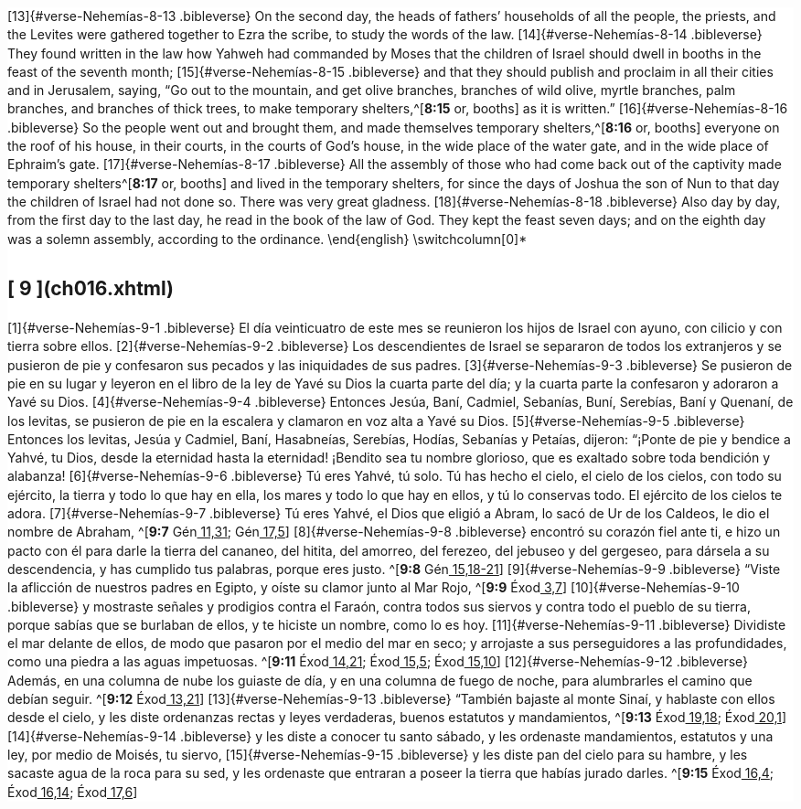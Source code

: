 [13]{#verse-Nehemías-8-13 .bibleverse} On the second day, the heads of fathers’ households of all the people, the priests, and the Levites were gathered together to Ezra the scribe, to study the words of the law. [14]{#verse-Nehemías-8-14 .bibleverse} They found written in the law how Yahweh had commanded by Moses that the children of Israel should dwell in booths in the feast of the seventh month; [15]{#verse-Nehemías-8-15 .bibleverse} and that they should publish and proclaim in all their cities and in Jerusalem, saying, “Go out to the mountain, and get olive branches, branches of wild olive, myrtle branches, palm branches, and branches of thick trees, to make temporary shelters,^[**8:15** or, booths] as it is written.” [16]{#verse-Nehemías-8-16 .bibleverse} So the people went out and brought them, and made themselves temporary shelters,^[**8:16** or, booths] everyone on the roof of his house, in their courts, in the courts of God’s house, in the wide place of the water gate, and in the wide place of Ephraim’s gate. [17]{#verse-Nehemías-8-17 .bibleverse} All the assembly of those who had come back out of the captivity made temporary shelters^[**8:17** or, booths] and lived in the temporary shelters, for since the days of Joshua the son of Nun to that day the children of Israel had not done so. There was very great gladness. [18]{#verse-Nehemías-8-18 .bibleverse} Also day by day, from the first day to the last day, he read in the book of the law of God. They kept the feast seven days; and on the eighth day was a solemn assembly, according to the ordinance.
\end{english}
\switchcolumn[0]*

<h2 class="chaptertitle">[&nbsp;9&nbsp;](ch016.xhtml)<span><span id="chapter-Nehemías-9"></span></span></h2>

[1]{#verse-Nehemías-9-1 .bibleverse} El día veinticuatro de este mes se reunieron los hijos de Israel con ayuno, con cilicio y con tierra sobre ellos. [2]{#verse-Nehemías-9-2 .bibleverse} Los descendientes de Israel se separaron de todos los extranjeros y se pusieron de pie y confesaron sus pecados y las iniquidades de sus padres. [3]{#verse-Nehemías-9-3 .bibleverse} Se pusieron de pie en su lugar y leyeron en el libro de la ley de Yavé su Dios la cuarta parte del día; y la cuarta parte la confesaron y adoraron a Yavé su Dios. [4]{#verse-Nehemías-9-4 .bibleverse} Entonces Jesúa, Baní, Cadmiel, Sebanías, Buní, Serebías, Baní y Quenaní, de los levitas, se pusieron de pie en la escalera y clamaron en voz alta a Yavé su Dios.
[5]{#verse-Nehemías-9-5 .bibleverse} Entonces los levitas, Jesúa y Cadmiel, Baní, Hasabneías, Serebías, Hodías, Sebanías y Petaías, dijeron: “¡Ponte de pie y bendice a Yahvé, tu Dios, desde la eternidad hasta la eternidad! ¡Bendito sea tu nombre glorioso, que es exaltado sobre toda bendición y alabanza! [6]{#verse-Nehemías-9-6 .bibleverse} Tú eres Yahvé, tú solo. Tú has hecho el cielo, el cielo de los cielos, con todo su ejército, la tierra y todo lo que hay en ella, los mares y todo lo que hay en ellos, y tú lo conservas todo. El ejército de los cielos te adora. [7]{#verse-Nehemías-9-7 .bibleverse} Tú eres Yahvé, el Dios que eligió a Abram, lo sacó de Ur de los Caldeos, le dio el nombre de Abraham, ^[**9:7** Gén[ 11,31](ch046.xhtml#verse-1-Corintios-11-31); Gén[ 17,5](ch046.xhtml#verse-1-Corintios-17-5)] [8]{#verse-Nehemías-9-8 .bibleverse} encontró su corazón fiel ante ti, e hizo un pacto con él para darle la tierra del cananeo, del hitita, del amorreo, del ferezeo, del jebuseo y del gergeseo, para dársela a su descendencia, y has cumplido tus palabras, porque eres justo. ^[**9:8** Gén[ 15,18-21](ch046.xhtml#verse-1-Corintios-15-18)]
[9]{#verse-Nehemías-9-9 .bibleverse} “Viste la aflicción de nuestros padres en Egipto, y oíste su clamor junto al Mar Rojo, ^[**9:9** Éxod[ 3,7](ch046.xhtml#verse-1-Corintios-3-7)] [10]{#verse-Nehemías-9-10 .bibleverse} y mostraste señales y prodigios contra el Faraón, contra todos sus siervos y contra todo el pueblo de su tierra, porque sabías que se burlaban de ellos, y te hiciste un nombre, como lo es hoy. [11]{#verse-Nehemías-9-11 .bibleverse} Dividiste el mar delante de ellos, de modo que pasaron por el medio del mar en seco; y arrojaste a sus perseguidores a las profundidades, como una piedra a las aguas impetuosas. ^[**9:11** Éxod[ 14,21](ch046.xhtml#verse-1-Corintios-14-21); Éxod[ 15,5](ch046.xhtml#verse-1-Corintios-15-5); Éxod[ 15,10](ch046.xhtml#verse-1-Corintios-15-10)] [12]{#verse-Nehemías-9-12 .bibleverse} Además, en una columna de nube los guiaste de día, y en una columna de fuego de noche, para alumbrarles el camino que debían seguir. ^[**9:12** Éxod[ 13,21](ch046.xhtml#verse-1-Corintios-13-21)]
[13]{#verse-Nehemías-9-13 .bibleverse} “También bajaste al monte Sinaí, y hablaste con ellos desde el cielo, y les diste ordenanzas rectas y leyes verdaderas, buenos estatutos y mandamientos, ^[**9:13** Éxod[ 19,18](ch046.xhtml#verse-1-Corintios-19-18); Éxod[ 20,1](ch046.xhtml#verse-1-Corintios-20-1)] [14]{#verse-Nehemías-9-14 .bibleverse} y les diste a conocer tu santo sábado, y les ordenaste mandamientos, estatutos y una ley, por medio de Moisés, tu siervo, [15]{#verse-Nehemías-9-15 .bibleverse} y les diste pan del cielo para su hambre, y les sacaste agua de la roca para su sed, y les ordenaste que entraran a poseer la tierra que habías jurado darles. ^[**9:15** Éxod[ 16,4](ch046.xhtml#verse-1-Corintios-16-4); Éxod[ 16,14](ch046.xhtml#verse-1-Corintios-16-14); Éxod[ 17,6](ch046.xhtml#verse-1-Corintios-17-6)]